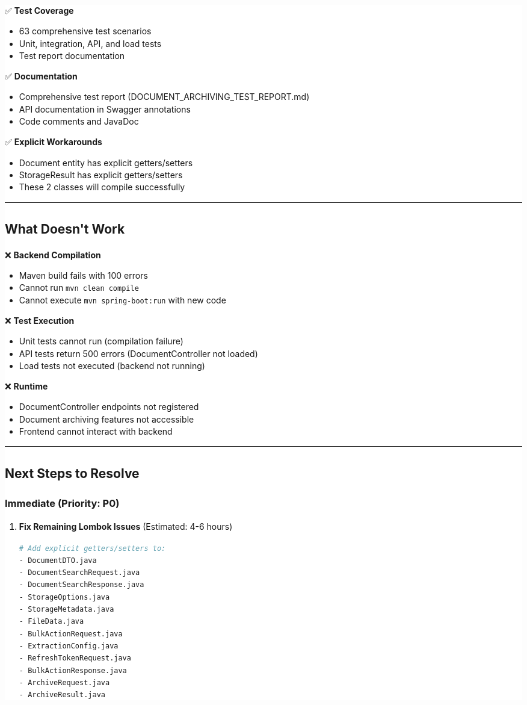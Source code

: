✅ **Test Coverage**
- 63 comprehensive test scenarios
- Unit, integration, API, and load tests
- Test report documentation

✅ **Documentation**
- Comprehensive test report (DOCUMENT_ARCHIVING_TEST_REPORT.md)
- API documentation in Swagger annotations
- Code comments and JavaDoc

✅ **Explicit Workarounds**
- Document entity has explicit getters/setters
- StorageResult has explicit getters/setters
- These 2 classes will compile successfully

---

## What Doesn't Work

❌ **Backend Compilation**
- Maven build fails with 100 errors
- Cannot run `mvn clean compile`
- Cannot execute `mvn spring-boot:run` with new code

❌ **Test Execution**
- Unit tests cannot run (compilation failure)
- API tests return 500 errors (DocumentController not loaded)
- Load tests not executed (backend not running)

❌ **Runtime**
- DocumentController endpoints not registered
- Document archiving features not accessible
- Frontend cannot interact with backend

---

## Next Steps to Resolve

### Immediate (Priority: P0)

1. **Fix Remaining Lombok Issues** (Estimated: 4-6 hours)
   ```bash
   # Add explicit getters/setters to:
   - DocumentDTO.java
   - DocumentSearchRequest.java
   - DocumentSearchResponse.java
   - StorageOptions.java
   - StorageMetadata.java
   - FileData.java
   - BulkActionRequest.java
   - ExtractionConfig.java
   - RefreshTokenRequest.java
   - BulkActionResponse.java
   - ArchiveRequest.java
   - ArchiveResult.java
   ```
